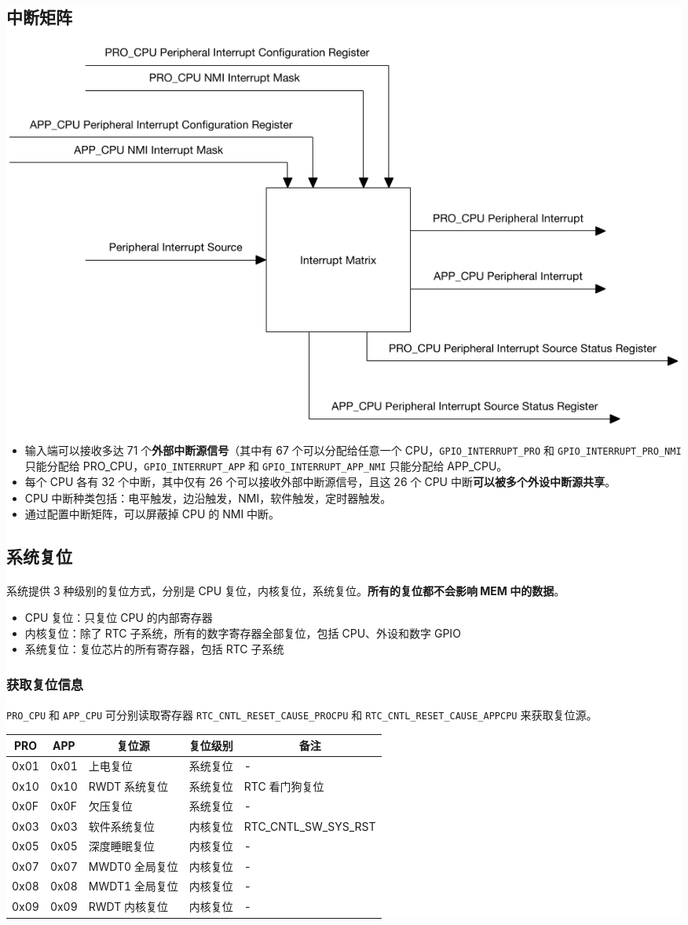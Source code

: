 ## 中断矩阵

![中断矩阵](../.vuepress/public/images/ee/esp32/interrupt_matrix.png)

* 输入端可以接收多达 71 个**外部中断源信号**（其中有 67 个可以分配给任意一个 CPU，`GPIO_INTERRUPT_PRO` 和 `GPIO_INTERRUPT_PRO_NMI` 只能分配给 PRO_CPU，`GPIO_INTERRUPT_APP` 和 `GPIO_INTERRUPT_APP_NMI` 只能分配给 APP_CPU。
* 每个 CPU 各有 32 个中断，其中仅有 26 个可以接收外部中断源信号，且这 26 个 CPU 中断**可以被多个外设中断源共享**。
* CPU 中断种类包括：电平触发，边沿触发，NMI，软件触发，定时器触发。
* 通过配置中断矩阵，可以屏蔽掉 CPU 的 NMI 中断。

## 系统复位

系统提供 3 种级别的复位方式，分别是 CPU 复位，内核复位，系统复位。**所有的复位都不会影响 MEM 中的数据**。

* CPU 复位：只复位 CPU 的内部寄存器
* 内核复位：除了 RTC 子系统，所有的数字寄存器全部复位，包括 CPU、外设和数字 GPIO
* 系统复位：复位芯片的所有寄存器，包括 RTC 子系统

### 获取复位信息

`PRO_CPU` 和 `APP_CPU` 可分别读取寄存器 `RTC_CNTL_RESET_CAUSE_PROCPU` 和 `RTC_CNTL_RESET_CAUSE_APPCPU` 来获取复位源。

| PRO  | APP  | 复位源         | 复位级别 | 备注                   |
| ---- | ---- | -------------- | -------- | ---------------------- |
| 0x01 | 0x01 | 上电复位       | 系统复位 | -                      |
| 0x10 | 0x10 | RWDT 系统复位  | 系统复位 | RTC 看门狗复位         |
| 0x0F | 0x0F | 欠压复位       | 系统复位 | -                      |
| 0x03 | 0x03 | 软件系统复位   | 内核复位 | RTC_CNTL_SW_SYS_RST    |
| 0x05 | 0x05 | 深度睡眠复位   | 内核复位 | -                      |
| 0x07 | 0x07 | MWDT0 全局复位 | 内核复位 | -                      |
| 0x08 | 0x08 | MWDT1 全局复位 | 内核复位 | -                      |
| 0x09 | 0x09 | RWDT 内核复位  | 内核复位 | -                      |